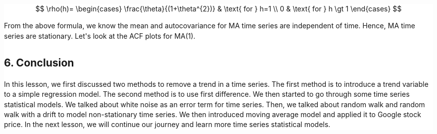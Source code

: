 $$ \rho(h)= \begin{cases}
  \frac{\theta}{(1+\theta^{2})}  &  \text{ for } h=1 \\
  0  &  \text{ for }  h \gt 1 
\end{cases} $$

From the above formula, we know the mean and autocovariance for MA time series are independent of time. Hence, MA time series are stationary. Let's look at the ACF plots for MA(1).

## **6. Conclusion**
In this lesson, we first discussed two methods to remove a trend in a time series. The first method is to introduce a trend variable to a simple regression model. The second method is to use first difference. We then started to go through some time series statistical models. We talked about white noise as an error term for time series. Then, we talked about random walk and random walk with a drift to model non-stationary time series. We then introduced moving average model and applied it to Google stock price. In the next lesson, we will continue our journey and learn more time series statistical models.
